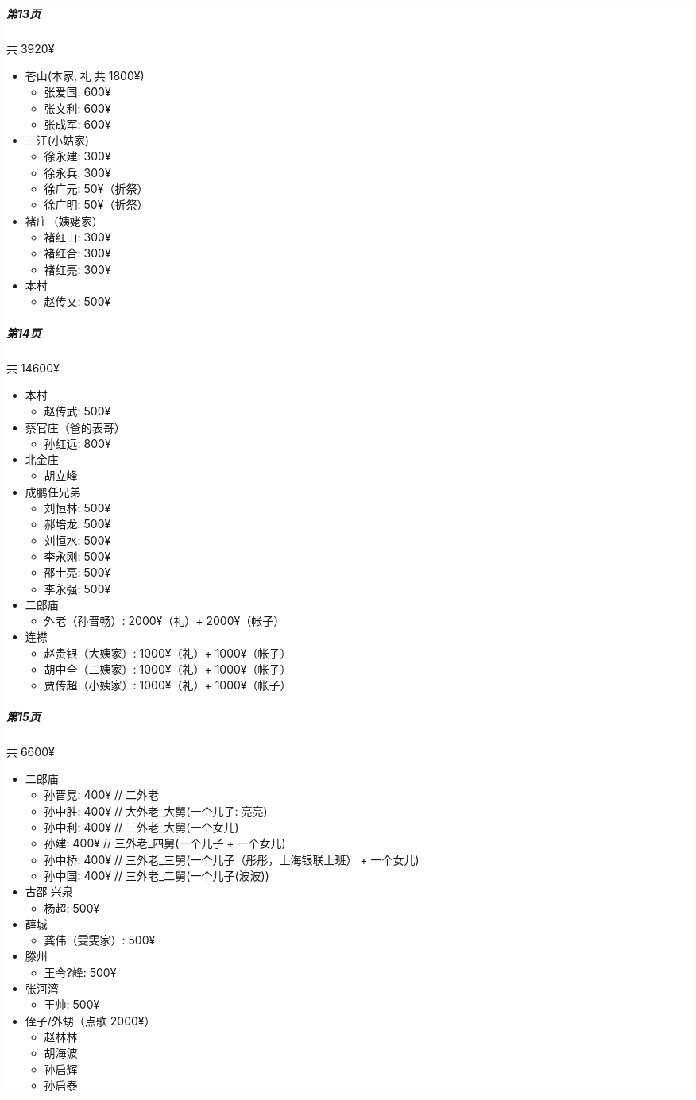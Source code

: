 ##### 第13页 
共 3920¥

- 苍山(本家, 礼 共 1800¥)
  - 张爱国: 600¥
  - 张文利: 600¥
  - 张成军: 600¥
- 三汪(小姑家)
  - 徐永建: 300¥
  - 徐永兵: 300¥
  - 徐广元: 50¥（折祭）
  - 徐广明: 50¥（折祭）
- 褚庄（姨姥家）
  - 褚红山: 300¥
  - 褚红合: 300¥
  - 褚红亮: 300¥
- 本村
  - 赵传文: 500¥

##### 第14页
共 14600¥

- 本村
  - 赵传武: 500¥
- 蔡官庄（爸的表哥）
  - 孙红远: 800¥
- 北金庄
  - 胡立峰
- 成鹏任兄弟
  - 刘恒林: 500¥
  - 郝培龙: 500¥
  - 刘恒水: 500¥
  - 李永刚: 500¥
  - 邵士亮: 500¥
  - 李永强: 500¥
- 二郎庙
  - 外老（孙晋畅）: 2000¥（礼）+ 2000¥（帐子）
- 连襟
  - 赵贵银（大姨家）: 1000¥（礼）+ 1000¥（帐子）
  - 胡中全（二姨家）: 1000¥（礼）+ 1000¥（帐子）
  - 贾传超（小姨家）: 1000¥（礼）+ 1000¥（帐子）

##### 第15页
共 6600¥

- 二郎庙
  - 孙晋晃: 400¥ // 二外老
  - 孙中胜: 400¥ // 大外老_大舅(一个儿子: 亮亮)
  - 孙中利: 400¥ // 三外老_大舅(一个女儿)
  - 孙建: 400¥ // 三外老_四舅(一个儿子 + 一个女儿)
  - 孙中桥: 400¥ // 三外老_三舅(一个儿子（彤彤，上海银联上班） + 一个女儿)
  - 孙中国: 400¥ // 三外老_二舅(一个儿子(波波))
- 古邵 兴泉
  - 杨超: 500¥
- 薛城
  - 龚伟（雯雯家）: 500¥
- 滕州
  - 王令?峰: 500¥
- 张河湾
  - 王帅: 500¥
- 侄子/外甥（点歌 2000¥）
  - 赵林林
  - 胡海波
  - 孙启辉
  - 孙启泰
